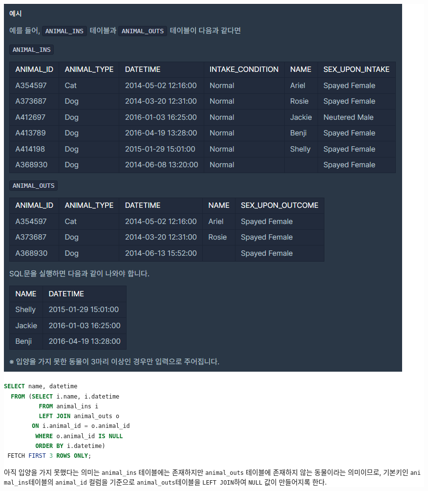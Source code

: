 ![02-오랜-기간-보호한-동물(1)(2)](/assets/img/posts/ps/programmers/sql/level/3/02-오랜-기간-보호한-동물(1)(2).png)

```sql
SELECT name, datetime
  FROM (SELECT i.name, i.datetime
          FROM animal_ins i
          LEFT JOIN animal_outs o
	    ON i.animal_id = o.animal_id
         WHERE o.animal_id IS NULL
         ORDER BY i.datetime)
 FETCH FIRST 3 ROWS ONLY;
```

아직 입양을 가지 못했다는 의미는 `animal_ins` 테이블에는 존재하지만 `animal_outs` 테이블에 존재하지 않는 동물이라는 의미이므로, 기본키인 `animal_ins`테이블의 `animal_id` 컬럼을 기준으로 `animal_outs`테이블을 `LEFT JOIN`하여 `NULL` 값이 만들어지록 한다.
